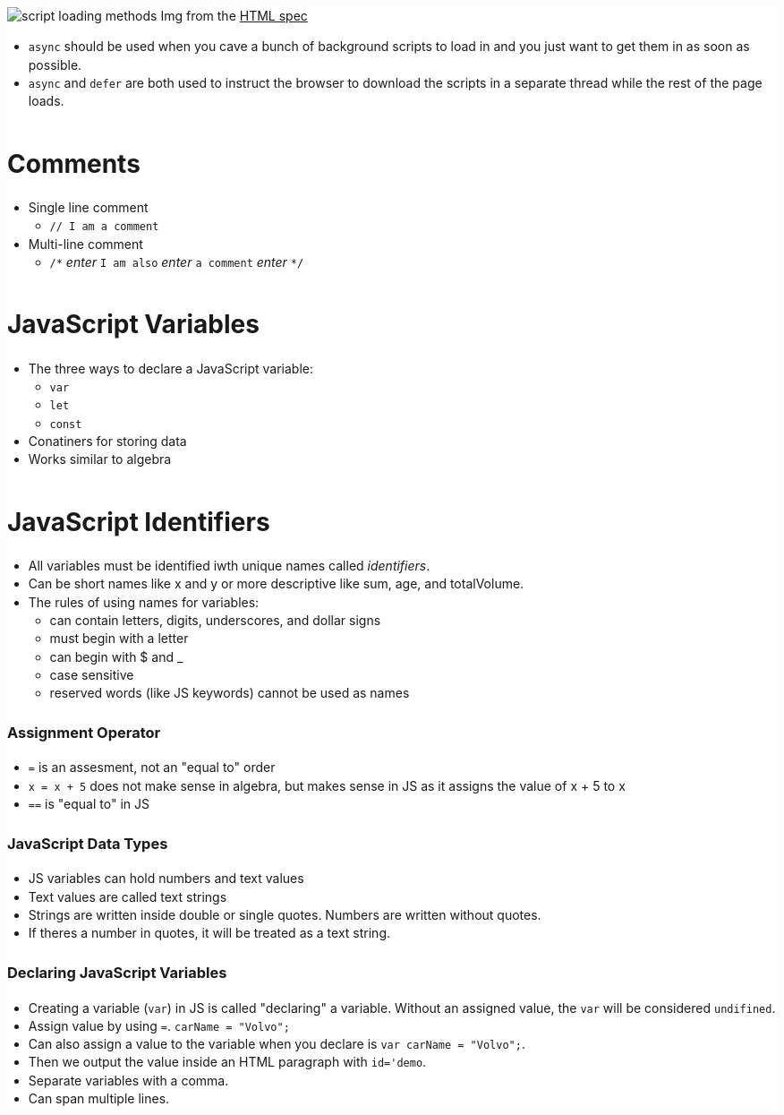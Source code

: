 ![script loading methods](https://developer.mozilla.org/en-US/docs/Learn/JavaScript/First_steps/What_is_JavaScript/async-defer.jpg)
Img from the [HTML spec](https://html.spec.whatwg.org/images/asyncdefer.svg)
* `async` should be used when you cave a bunch of background scripts to load in and you just want to get them in as soon as possible.
* `async` and `defer` are both used to instruct the browser to download the scripts in a separate thread while the rest of the page loads.
 
# Comments
* Single line comment 
  * `// I am a comment`
* Multi-line comment
  * `/*` *enter* `I am also` *enter* `a comment` *enter* `*/`

# JavaScript Variables
* The three ways to declare a JavaScript variable:
  * `var`
  * `let`
  * `const`
* Conatiners for storing data
* Works similar to algebra

# JavaScript Identifiers
* All variables must be identified iwth unique names called *identifiers*.
* Can be short names like x and y or more descriptive like sum, age, and totalVolume.
* The rules of using names for variables:
  * can contain letters, digits, underscores, and dollar signs
  * must begin with a letter
  * can begin with $ and _
  * case sensitive
  * reserved words (like JS keywords) cannot be used as names

### Assignment Operator
* `=` is an assesment, not an "equal to" order
* `x = x + 5` does not make sense in algebra, but makes sense in JS as it assigns the value of x + 5 to x
* `==` is "equal to" in JS

### JavaScript Data Types
* JS variables can hold numbers and text values
* Text values are called text strings
* Strings are written inside double or single quotes. Numbers are written without quotes.
* If theres a number in quotes, it will be treated as a text string.

### Declaring JavaScript Variables
* Creating a variable (`var`) in JS is called "declaring" a variable. Without an assigned value, the `var` will be considered `undifined`.
* Assign value by using `=`. `carName = "Volvo";`
* Can also assign a value to the variable when you declare is `var carName = "Volvo";`.
* Then we output the value inside an HTML paragraph with `id='demo`.
* Separate variables with a comma.
* Can span multiple lines.
